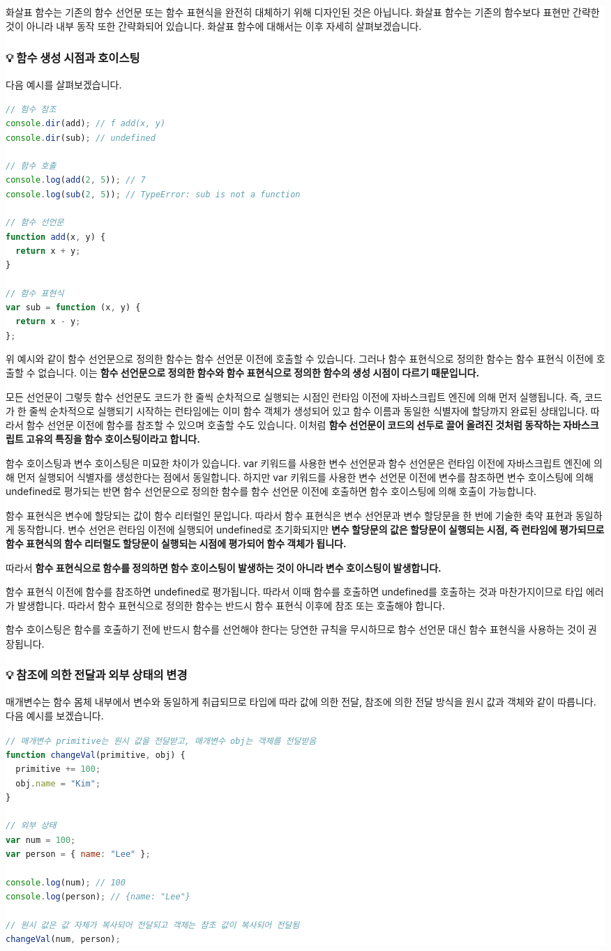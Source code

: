 화살표 함수는 기존의 함수 선언문 또는 함수 표현식을 완전히 대체하기 위해 디자인된 것은 아닙니다. 화살표 함수는 기존의 함수보다 표현만 간략한 것이 아니라 내부 동작 또한 간략화되어 있습니다. 화살표 함수에 대해서는 이후 자세히 살펴보겠습니다.

### 💡 함수 생성 시점과 호이스팅

다음 예시를 살펴보겠습니다.

```js
// 험수 참조
console.dir(add); // f add(x, y)
console.dir(sub); // undefined

// 함수 호출
console.log(add(2, 5)); // 7
console.log(sub(2, 5)); // TypeError: sub is not a function

// 함수 선언문
function add(x, y) {
  return x + y;
}

// 함수 표현식
var sub = function (x, y) {
  return x - y;
};
```

위 예시와 같이 함수 선언문으로 정의한 함수는 함수 선언문 이전에 호출할 수 있습니다. 그러나 함수 표현식으로 정의한 함수는 함수 표현식 이전에 호출할 수 없습니다. 이는 **함수 선언문으로 정의한 함수와 함수 표현식으로 정의한 함수의 생성 시점이 다르기 때문입니다.**

모든 선언문이 그렇듯 함수 선언문도 코드가 한 줄씩 순차적으로 실행되는 시점인 런타임 이전에 자바스크립트 엔진에 의해 먼저 실행됩니다. 즉, 코드가 한 줄씩 순차적으로 실행되기 시작하는 런타임에는 이미 함수 객체가 생성되어 있고 함수 이름과 동일한 식별자에 할당까지 완료된 상태입니다. 따라서 함수 선언문 이전에 함수를 참조할 수 있으며 호출할 수도 있습니다. 이처럼 **함수 선언문이 코드의 선두로 끌어 올려진 것처럼 동작하는 자바스크립트 고유의 특징을 함수 호이스팅이라고 합니다.**

함수 호이스팅과 변수 호이스팅은 미묘한 차이가 있습니다. var 키워드를 사용한 변수 선언문과 함수 선언문은 런타임 이전에 자바스크립트 엔진에 의해 먼저 실행되어 식별자를 생성한다는 점에서 동일합니다. 하지만 var 키워드를 사용한 변수 선언문 이전에 변수를 참조하면 변수 호이스팅에 의해 undefined로 평가되는 반면 함수 선언문으로 정의한 함수를 함수 선언문 이전에 호출하면 함수 호이스팅에 의해 호출이 가능합니다.

함수 표현식은 변수에 할당되는 값이 함수 리터럴인 문입니다. 따라서 함수 표현식은 변수 선언문과 변수 할당문을 한 번에 기술한 축약 표현과 동일하게 동작합니다. 변수 선언은 런타임 이전에 실행되어 undefined로 초기화되지만 **변수 할당문의 값은 할당문이 실행되는 시점, 즉 런타임에 평가되므로 함수 표현식의 함수 리터럴도 할당문이 실행되는 시점에 평가되어 함수 객체가 됩니다.**

따라서 **함수 표현식으로 함수를 정의하면 함수 호이스팅이 발생하는 것이 아니라 변수 호이스팅이 발생합니다.**

함수 표현식 이전에 함수를 참조하면 undefined로 평가됩니다. 따라서 이때 함수를 호출하면 undefined를 호출하는 것과 마찬가지이므로 타입 에러가 발생합니다. 따라서 함수 표현식으로 정의한 함수는 반드시 함수 표현식 이후에 참조 또는 호출해야 합니다.

함수 호이스팅은 함수를 호출하기 전에 반드시 함수를 선언해야 한다는 당연한 규칙을 무시하므로 함수 선언문 대신 함수 표현식을 사용하는 것이 권장됩니다.

### 💡 참조에 의한 전달과 외부 상태의 변경

매개변수는 함수 몸체 내부에서 변수와 동일하게 취급되므로 타입에 따라 값에 의한 전달, 참조에 의한 전달 방식을 원시 값과 객체와 같이 따릅니다. 다음 예시를 보겠습니다.

```js
// 매개변수 primitive는 원시 값을 전달받고, 매개변수 obj는 객체를 전달받음
function changeVal(primitive, obj) {
  primitive += 100;
  obj.name = "Kim";
}

// 외부 상태
var num = 100;
var person = { name: "Lee" };

console.log(num); // 100
console.log(person); // {name: "Lee"}

// 원시 값은 값 자체가 복사되어 전달되고 객체는 참조 값이 복사되어 전달됨
changeVal(num, person);
```